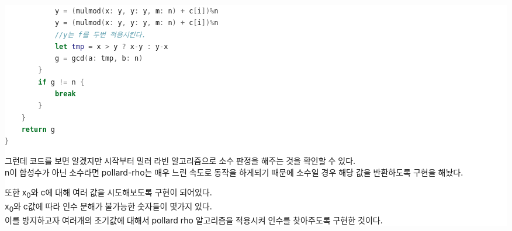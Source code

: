 ```swift
            y = (mulmod(x: y, y: y, m: n) + c[i])%n
            y = (mulmod(x: y, y: y, m: n) + c[i])%n
            //y는 f를 두번 적용시킨다.
            let tmp = x > y ? x-y : y-x
            g = gcd(a: tmp, b: n)
        }
        if g != n {
            break
        }
    }
    return g
}
```
그런데 코드를 보면 알겠지만 시작부터 밀러 라빈 알고리즘으로 소수 판정을 해주는 것을 확인할 수 있다.  
n이 합성수가 아닌 소수라면 pollard-rho는 매우 느린 속도로 동작을 하게되기 때문에 소수일 경우 해당 값을 반환하도록 구현을 해놨다.  
  
또한 x<sub>0</sub>와 c에 대해 여러 값을 시도해보도록 구현이 되어있다.  
x<sub>0</sub>와 c값에 따라 인수 분해가 불가능한 숫자들이 몇가지 있다.  
이를 방지하고자 여러개의 초기값에 대해서 pollard rho 알고리즘을 적용시켜 인수를 찾아주도록 구현한 것이다.  
